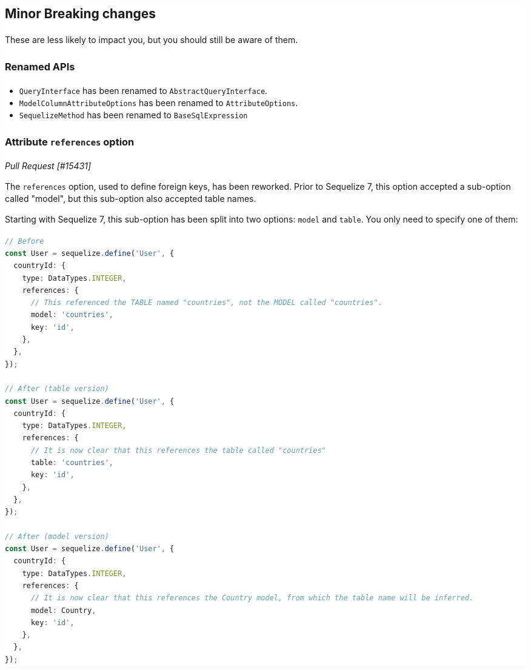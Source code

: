 ## Minor Breaking changes

These are less likely to impact you, but you should still be aware of them.

### Renamed APIs

- `QueryInterface` has been renamed to `AbstractQueryInterface`.
- `ModelColumnAttributeOptions` has been renamed to `AttributeOptions`.
- `SequelizeMethod` has been renamed to `BaseSqlExpression`

### Attribute `references` option

*Pull Request [#15431]*

The `references` option, used to define foreign keys, has been reworked. Prior to Sequelize 7, this option accepted a sub-option called "model", but
this sub-option also accepted table names.

Starting with Sequelize 7, this sub-option has been split into two options: `model` and `table`. You only need to specify one of them:

```typescript
// Before
const User = sequelize.define('User', {
  countryId: {
    type: DataTypes.INTEGER,
    references: {
      // This referenced the TABLE named "countries", not the MODEL called "countries".
      model: 'countries',
      key: 'id',
    },
  },
});

// After (table version)
const User = sequelize.define('User', {
  countryId: {
    type: DataTypes.INTEGER,
    references: {
      // It is now clear that this references the table called "countries"
      table: 'countries',
      key: 'id',
    },
  },
});

// After (model version)
const User = sequelize.define('User', {
  countryId: {
    type: DataTypes.INTEGER,
    references: {
      // It is now clear that this references the Country model, from which the table name will be inferred.
      model: Country,
      key: 'id',
    },
  },
});
```


[^issue-1]: https://github.com/sequelize/meetings/issues/5
[#14352]: https://github.com/sequelize/sequelize/pull/14352
[#14447]: https://github.com/sequelize/sequelize/pull/14447
[#14505]: https://github.com/sequelize/sequelize/pull/14505
[#14280]: https://github.com/sequelize/sequelize/pull/14280
[#14619]: https://github.com/sequelize/sequelize/pull/14619
[#15431]: https://github.com/sequelize/sequelize/pull/15431
[#15374]: https://github.com/sequelize/sequelize/pull/15374
[#15375]: https://github.com/sequelize/sequelize/pull/15375
[#15108]: https://github.com/sequelize/sequelize/pull/15108
[#15292]: https://github.com/sequelize/sequelize/pull/15292
[#15598]: https://github.com/sequelize/sequelize/pull/15598